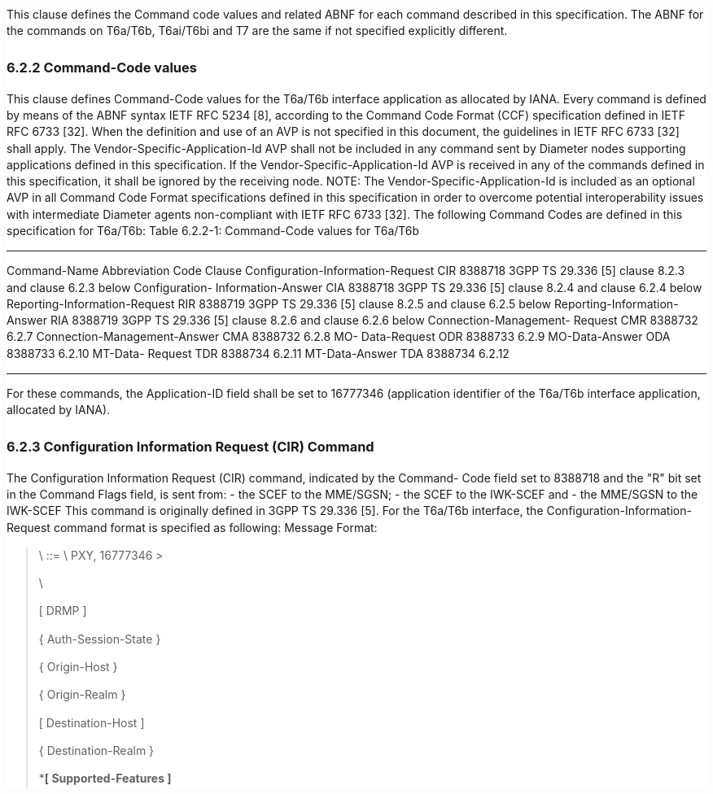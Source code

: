 This clause defines the Command code values and related ABNF for each command
described in this specification. The ABNF for the commands on T6a/T6b,
T6ai/T6bi and T7 are the same if not specified explicitly different.
### 6.2.2 Command-Code values
This clause defines Command-Code values for the T6a/T6b interface application
as allocated by IANA.
Every command is defined by means of the ABNF syntax IETF RFC 5234 [8],
according to the Command Code Format (CCF) specification defined in IETF RFC
6733 [32]. When the definition and use of an AVP is not specified in this
document, the guidelines in IETF RFC 6733 [32] shall apply.
The Vendor-Specific-Application-Id AVP shall not be included in any command
sent by Diameter nodes supporting applications defined in this specification.
If the Vendor-Specific-Application-Id AVP is received in any of the commands
defined in this specification, it shall be ignored by the receiving node.
NOTE: The Vendor-Specific-Application-Id is included as an optional AVP in all
Command Code Format specifications defined in this specification in order to
overcome potential interoperability issues with intermediate Diameter agents
non-compliant with IETF RFC 6733 [32].
The following Command Codes are defined in this specification for T6a/T6b:
Table 6.2.2-1: Command-Code values for T6a/T6b
* * *
Command-Name Abbreviation Code Clause Configuration-Information-Request CIR
8388718 3GPP TS 29.336 [5] clause 8.2.3 and clause 6.2.3 below Configuration-
Information-Answer CIA 8388718 3GPP TS 29.336 [5] clause 8.2.4 and clause
6.2.4 below Reporting-Information-Request RIR 8388719 3GPP TS 29.336 [5]
clause 8.2.5 and clause 6.2.5 below Reporting-Information-Answer RIA 8388719
3GPP TS 29.336 [5] clause 8.2.6 and clause 6.2.6 below Connection-Management-
Request CMR 8388732 6.2.7 Connection-Management-Answer CMA 8388732 6.2.8 MO-
Data-Request ODR 8388733 6.2.9 MO-Data-Answer ODA 8388733 6.2.10 MT-Data-
Request TDR 8388734 6.2.11 MT-Data-Answer TDA 8388734 6.2.12
* * *
For these commands, the Application-ID field shall be set to 16777346
(application identifier of the T6a/T6b interface application, allocated by
IANA).
### 6.2.3 Configuration Information Request (CIR) Command
The Configuration Information Request (CIR) command, indicated by the Command-
Code field set to 8388718 and the \"R\" bit set in the Command Flags field, is
sent from:
\- the SCEF to the MME/SGSN;
\- the SCEF to the IWK-SCEF and
\- the MME/SGSN to the IWK-SCEF
This command is originally defined in 3GPP TS 29.336 [5].
For the T6a/T6b interface, the Configuration-Information-Request command
format is specified as following:
Message Format:
> \ ::= \ PXY, 16777346 >
>
> \
>
> [ DRMP ]
>
> { Auth-Session-State }
>
> { Origin-Host }
>
> { Origin-Realm }
>
> [ Destination-Host ]
>
> { Destination-Realm }
>
> ***[ Supported-Features ]**